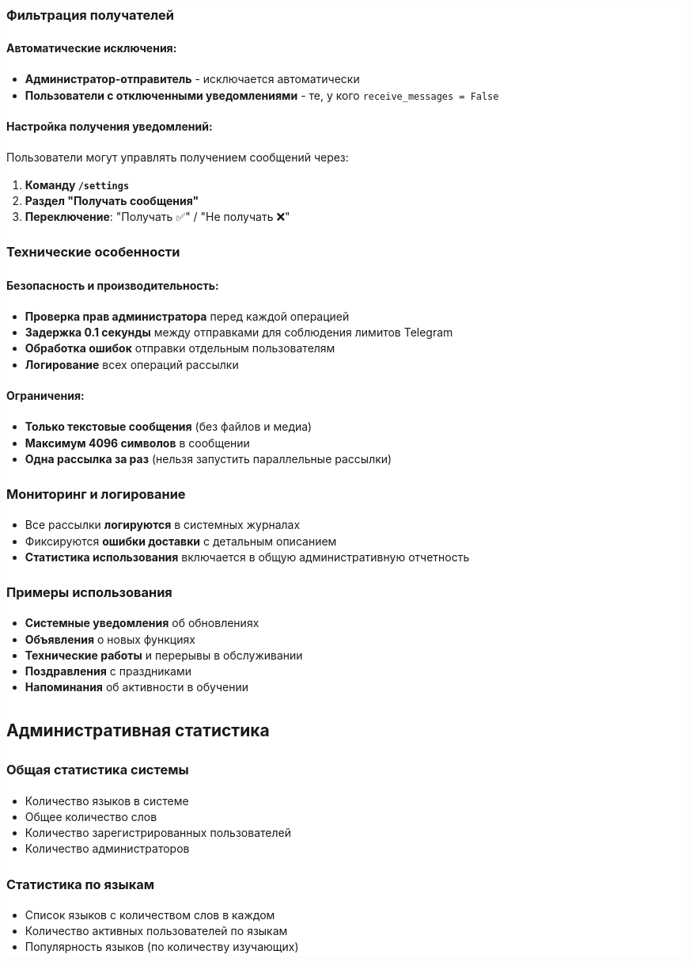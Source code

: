 ### Фильтрация получателей

#### Автоматические исключения:
- **Администратор-отправитель** - исключается автоматически
- **Пользователи с отключенными уведомлениями** - те, у кого `receive_messages = False`

#### Настройка получения уведомлений:
Пользователи могут управлять получением сообщений через:
1. **Команду `/settings`**
2. **Раздел "Получать сообщения"**
3. **Переключение**: "Получать ✅" / "Не получать ❌"

### Технические особенности

#### Безопасность и производительность:
- **Проверка прав администратора** перед каждой операцией
- **Задержка 0.1 секунды** между отправками для соблюдения лимитов Telegram
- **Обработка ошибок** отправки отдельным пользователям
- **Логирование** всех операций рассылки

#### Ограничения:
- **Только текстовые сообщения** (без файлов и медиа)
- **Максимум 4096 символов** в сообщении
- **Одна рассылка за раз** (нельзя запустить параллельные рассылки)

### Мониторинг и логирование
- Все рассылки **логируются** в системных журналах
- Фиксируются **ошибки доставки** с детальным описанием
- **Статистика использования** включается в общую административную отчетность

### Примеры использования
- **Системные уведомления** об обновлениях
- **Объявления** о новых функциях
- **Технические работы** и перерывы в обслуживании
- **Поздравления** с праздниками
- **Напоминания** об активности в обучении

## Административная статистика

### Общая статистика системы
- Количество языков в системе
- Общее количество слов
- Количество зарегистрированных пользователей
- Количество администраторов

### Статистика по языкам
- Список языков с количеством слов в каждом
- Количество активных пользователей по языкам
- Популярность языков (по количеству изучающих)
